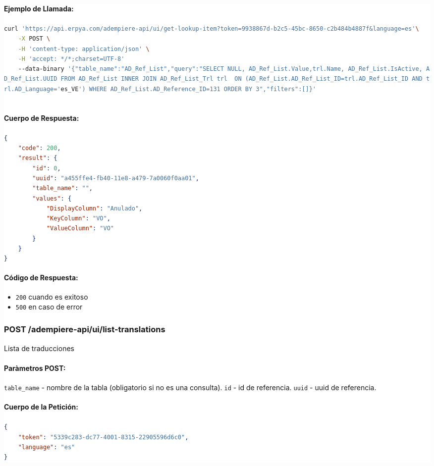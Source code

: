 #### Ejemplo de Llamada:

```bash
curl 'https://api.erpya.com/adempiere-api/ui/get-lookup-item?token=9938867d-b2c5-45bc-8650-c2b484b4887f&language=es'\
    -X POST \
    -H 'content-type: application/json' \
    -H 'accept: */*;charset=UTF-8'
    --data-binary '{"table_name":"AD_Ref_List","query":"SELECT NULL, AD_Ref_List.Value,trl.Name, AD_Ref_List.IsActive, AD_Ref_List.UUID FROM AD_Ref_List INNER JOIN AD_Ref_List_Trl trl  ON (AD_Ref_List.AD_Ref_List_ID=trl.AD_Ref_List_ID AND trl.AD_Language='es_VE') WHERE AD_Ref_List.AD_Reference_ID=131 ORDER BY 3","filters":[]}'
    
```
#### Cuerpo de Respuesta:

```json
{
    "code": 200,
    "result": {
        "id": 0,
        "uuid": "a455ffe4-fb40-11e8-a479-7a0060f0aa01",
        "table_name": "",
        "values": {
            "DisplayColumn": "Anulado",
            "KeyColumn": "VO",
            "ValueColumn": "VO"
        }
    }
}
```
#### Código de Respuesta:

- `200` cuando es exitoso
- `500` en caso de error

### POST /adempiere-api/ui/list-translations

Lista de traducciones

#### Paràmetros POST:

`table_name` - nombre de la tabla (obligatorio si no es una consulta).
`id` - id de referencia.
`uuid` - uuid de referencia.
#### Cuerpo de la Petición:

```json
{
	"token": "5339c283-dc77-4001-8315-22905596d6c0",
    "language": "es"
}
```
